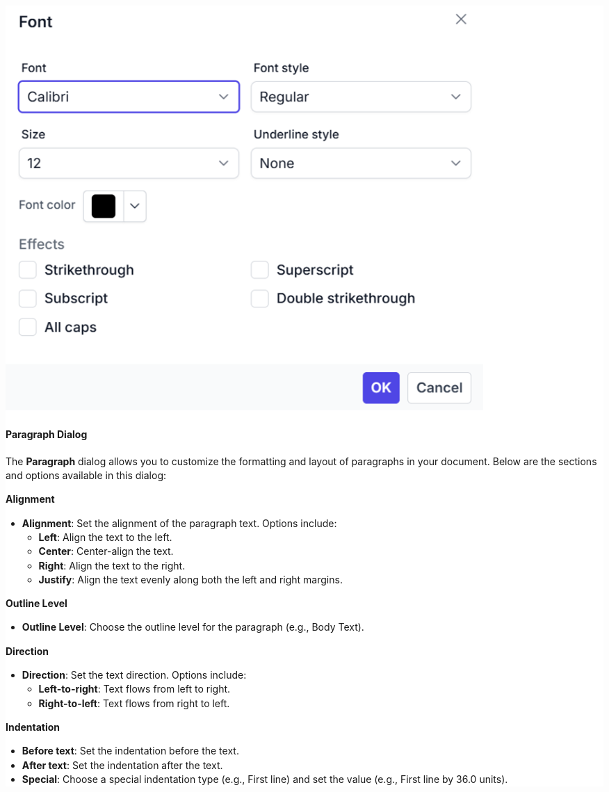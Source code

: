 ![Font Dialog](images/End_User_Manual_images/Dialog_Font.png)

#### Paragraph Dialog

The **Paragraph** dialog allows you to customize the formatting and layout of paragraphs in your document. Below are the sections and options available in this dialog:

**Alignment**
* **Alignment**: Set the alignment of the paragraph text. Options include:
    * **Left**: Align the text to the left.
    * **Center**: Center-align the text.
    * **Right**: Align the text to the right.
    * **Justify**: Align the text evenly along both the left and right margins.

**Outline Level**
* **Outline Level**: Choose the outline level for the paragraph (e.g., Body Text).

**Direction**
* **Direction**: Set the text direction. Options include:
    * **Left-to-right**: Text flows from left to right.
    * **Right-to-left**: Text flows from right to left.

**Indentation**
* **Before text**: Set the indentation before the text.
* **After text**: Set the indentation after the text.
* **Special**: Choose a special indentation type (e.g., First line) and set the value (e.g., First line by 36.0 units). 
